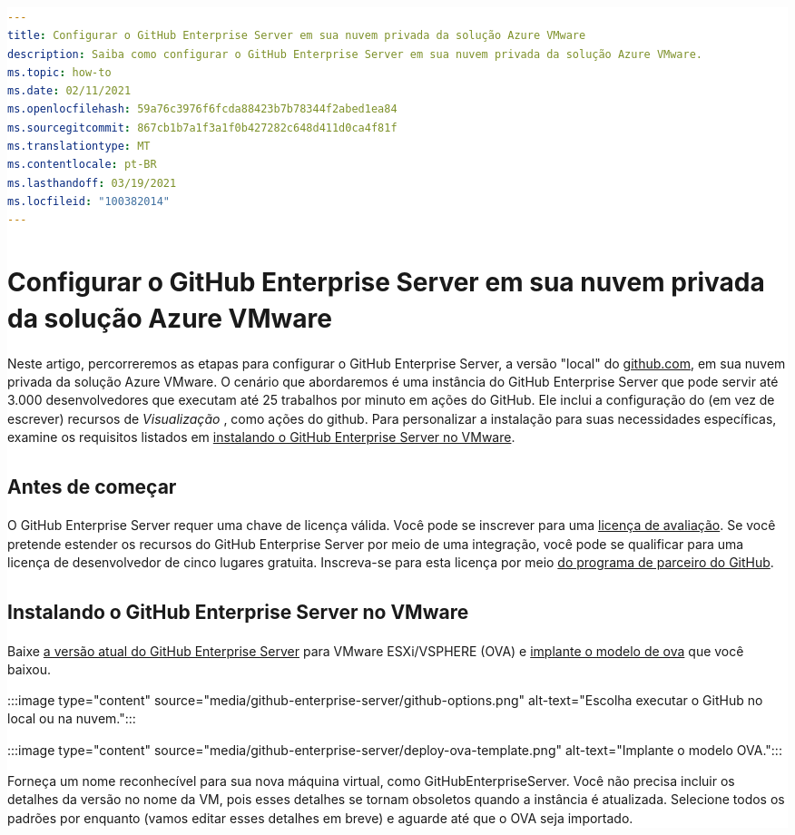 ```yaml
---
title: Configurar o GitHub Enterprise Server em sua nuvem privada da solução Azure VMware
description: Saiba como configurar o GitHub Enterprise Server em sua nuvem privada da solução Azure VMware.
ms.topic: how-to
ms.date: 02/11/2021
ms.openlocfilehash: 59a76c3976f6fcda88423b7b78344f2abed1ea84
ms.sourcegitcommit: 867cb1b7a1f3a1f0b427282c648d411d0ca4f81f
ms.translationtype: MT
ms.contentlocale: pt-BR
ms.lasthandoff: 03/19/2021
ms.locfileid: "100382014"
---
```

# <a name="set-up-github-enterprise-server-on-your-azure-vmware-solution-private-cloud"></a>Configurar o GitHub Enterprise Server em sua nuvem privada da solução Azure VMware

Neste artigo, percorreremos as etapas para configurar o GitHub Enterprise Server, a versão "local" do [github.com](https://github.com/), em sua nuvem privada da solução Azure VMware. O cenário que abordaremos é uma instância do GitHub Enterprise Server que pode servir até 3.000 desenvolvedores que executam até 25 trabalhos por minuto em ações do GitHub. Ele inclui a configuração do (em vez de escrever) recursos de *Visualização* , como ações do github. Para personalizar a instalação para suas necessidades específicas, examine os requisitos listados em [instalando o GitHub Enterprise Server no VMware](https://docs.github.com/en/enterprise/admin/installation/installing-github-enterprise-server-on-vmware#hardware-considerations).

## <a name="before-you-begin"></a>Antes de começar

O GitHub Enterprise Server requer uma chave de licença válida. Você pode se inscrever para uma [licença de avaliação](https://enterprise.github.com/trial). Se você pretende estender os recursos do GitHub Enterprise Server por meio de uma integração, você pode se qualificar para uma licença de desenvolvedor de cinco lugares gratuita. Inscreva-se para esta licença por meio [do programa de parceiro do GitHub](https://partner.github.com/).

## <a name="installing-github-enterprise-server-on-vmware"></a>Instalando o GitHub Enterprise Server no VMware

Baixe [a versão atual do GitHub Enterprise Server](https://enterprise.github.com/releases/2.19.0/download) para VMware ESXi/VSPHERE (OVA) e [implante o modelo de ova](https://docs.vmware.com/en/VMware-vSphere/6.5/com.vmware.vsphere.vm_admin.doc/GUID-17BEDA21-43F6-41F4-8FB2-E01D275FE9B4.html) que você baixou.

:::image type="content" source="media/github-enterprise-server/github-options.png" alt-text="Escolha executar o GitHub no local ou na nuvem.":::  

:::image type="content" source="media/github-enterprise-server/deploy-ova-template.png" alt-text="Implante o modelo OVA.":::  

Forneça um nome reconhecível para sua nova máquina virtual, como GitHubEnterpriseServer. Você não precisa incluir os detalhes da versão no nome da VM, pois esses detalhes se tornam obsoletos quando a instância é atualizada. Selecione todos os padrões por enquanto (vamos editar esses detalhes em breve) e aguarde até que o OVA seja importado.
